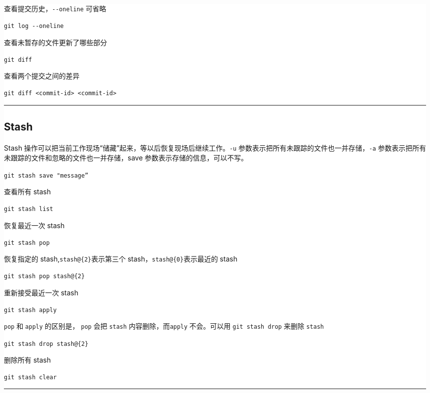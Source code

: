 查看提交历史，`--oneline` 可省略

```shell
git log --oneline
```

查看未暂存的文件更新了哪些部分

```shell
git diff
```

查看两个提交之间的差异

```shell
git diff <commit-id> <commit-id>
```

---

## Stash

Stash 操作可以把当前工作现场“储藏”起来，等以后恢复现场后继续工作。`-u` 参数表示把所有未跟踪的文件也一并存储，`-a` 参数表示把所有未跟踪的文件和忽略的文件也一并存储，save 参数表示存储的信息，可以不写。

```shell
git stash save "message”
```

查看所有 stash

```shell
git stash list
```

恢复最近一次 stash

```shell
git stash pop
```

恢复指定的 stash,`stash@{2}`表示第三个 stash，`stash@{0}`表示最近的 stash

```shell
git stash pop stash@{2}
```

重新接受最近一次 stash

```shell
git stash apply
```

`pop` 和 `apply` 的区别是， `pop` 会把 `stash` 内容删除，而`apply` 不会。可以用 `git stash drop` 来删除 `stash`

```shell
git stash drop stash@{2}
```

删除所有 stash

```shell
git stash clear
```

---